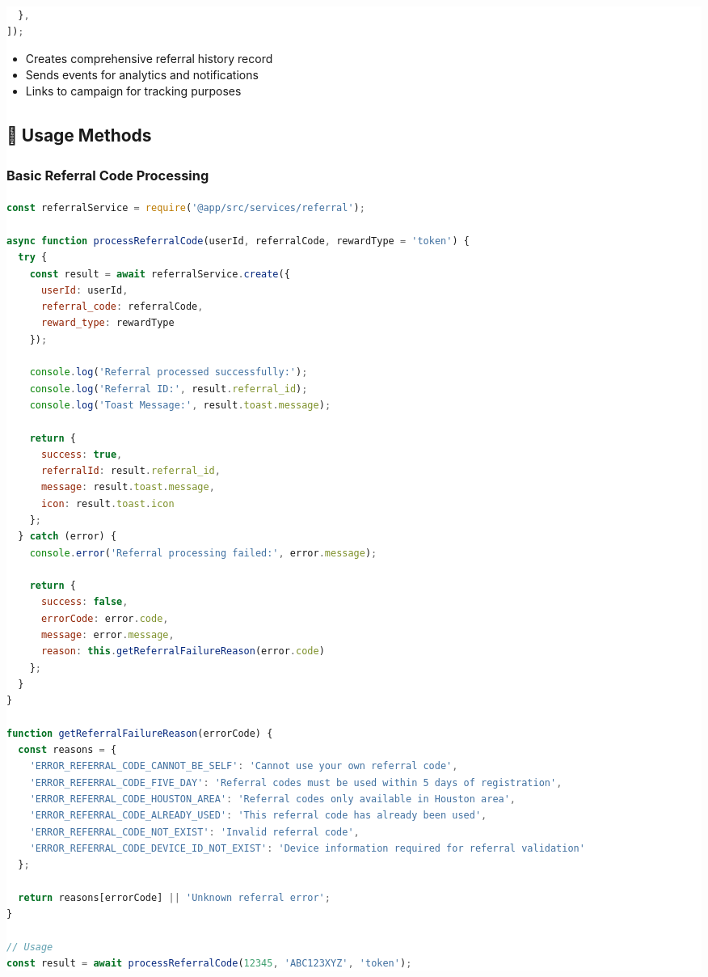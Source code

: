 ```javascript
  },
]);
```
- Creates comprehensive referral history record
- Sends events for analytics and notifications
- Links to campaign for tracking purposes

## 🚀 Usage Methods

### Basic Referral Code Processing
```javascript
const referralService = require('@app/src/services/referral');

async function processReferralCode(userId, referralCode, rewardType = 'token') {
  try {
    const result = await referralService.create({
      userId: userId,
      referral_code: referralCode,
      reward_type: rewardType
    });
    
    console.log('Referral processed successfully:');
    console.log('Referral ID:', result.referral_id);
    console.log('Toast Message:', result.toast.message);
    
    return {
      success: true,
      referralId: result.referral_id,
      message: result.toast.message,
      icon: result.toast.icon
    };
  } catch (error) {
    console.error('Referral processing failed:', error.message);
    
    return {
      success: false,
      errorCode: error.code,
      message: error.message,
      reason: this.getReferralFailureReason(error.code)
    };
  }
}

function getReferralFailureReason(errorCode) {
  const reasons = {
    'ERROR_REFERRAL_CODE_CANNOT_BE_SELF': 'Cannot use your own referral code',
    'ERROR_REFERRAL_CODE_FIVE_DAY': 'Referral codes must be used within 5 days of registration',
    'ERROR_REFERRAL_CODE_HOUSTON_AREA': 'Referral codes only available in Houston area',
    'ERROR_REFERRAL_CODE_ALREADY_USED': 'This referral code has already been used',
    'ERROR_REFERRAL_CODE_NOT_EXIST': 'Invalid referral code',
    'ERROR_REFERRAL_CODE_DEVICE_ID_NOT_EXIST': 'Device information required for referral validation'
  };
  
  return reasons[errorCode] || 'Unknown referral error';
}

// Usage
const result = await processReferralCode(12345, 'ABC123XYZ', 'token');
```

